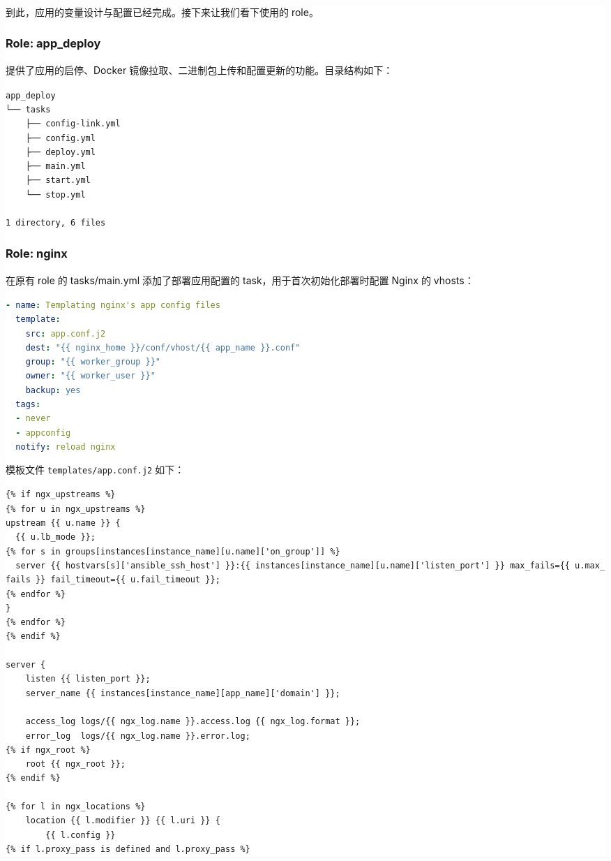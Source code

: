 

到此，应用的变量设计与配置已经完成。接下来让我们看下使用的 role。

### Role: app_deploy

提供了应用的启停、Docker 镜像拉取、二进制包上传和配置更新的功能。目录结构如下：

```sh
app_deploy
└── tasks
    ├── config-link.yml
    ├── config.yml
    ├── deploy.yml
    ├── main.yml
    ├── start.yml
    └── stop.yml

1 directory, 6 files
```

### Role: nginx

在原有 role 的 tasks/main.yml 添加了部署应用配置的 task，用于首次初始化部署时配置 Nginx 的 vhosts：

```yml
- name: Templating nginx's app config files
  template:
    src: app.conf.j2
    dest: "{{ nginx_home }}/conf/vhost/{{ app_name }}.conf"
    group: "{{ worker_group }}"
    owner: "{{ worker_user }}"
    backup: yes
  tags:
  - never
  - appconfig
  notify: reload nginx
```

模板文件 `templates/app.conf.j2` 如下：

```jinja2
{% if ngx_upstreams %}
{% for u in ngx_upstreams %}
upstream {{ u.name }} {
  {{ u.lb_mode }};
{% for s in groups[instances[instance_name][u.name]['on_group']] %}
  server {{ hostvars[s]['ansible_ssh_host'] }}:{{ instances[instance_name][u.name]['listen_port'] }} max_fails={{ u.max_fails }} fail_timeout={{ u.fail_timeout }};
{% endfor %}
}
{% endfor %}
{% endif %}

server {
    listen {{ listen_port }};
    server_name {{ instances[instance_name][app_name]['domain'] }};

    access_log logs/{{ ngx_log.name }}.access.log {{ ngx_log.format }};
    error_log  logs/{{ ngx_log.name }}.error.log;
{% if ngx_root %}
    root {{ ngx_root }};
{% endif %}

{% for l in ngx_locations %}
    location {{ l.modifier }} {{ l.uri }} {
        {{ l.config }}
{% if l.proxy_pass is defined and l.proxy_pass %}
```